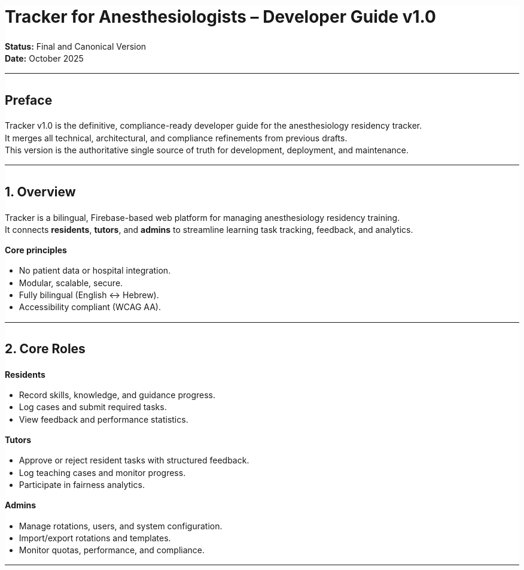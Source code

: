 # Tracker for Anesthesiologists – Developer Guide v1.0

**Status:** Final and Canonical Version  
**Date:** October 2025

---

## Preface

Tracker v1.0 is the definitive, compliance-ready developer guide for the anesthesiology residency tracker.  
It merges all technical, architectural, and compliance refinements from previous drafts.  
This version is the authoritative single source of truth for development, deployment, and maintenance.

---

## 1. Overview

Tracker is a bilingual, Firebase-based web platform for managing anesthesiology residency training.  
It connects **residents**, **tutors**, and **admins** to streamline learning task tracking, feedback, and analytics.

**Core principles**

- No patient data or hospital integration.
- Modular, scalable, secure.
- Fully bilingual (English ↔ Hebrew).
- Accessibility compliant (WCAG AA).

---

## 2. Core Roles

**Residents**

- Record skills, knowledge, and guidance progress.
- Log cases and submit required tasks.
- View feedback and performance statistics.

**Tutors**

- Approve or reject resident tasks with structured feedback.
- Log teaching cases and monitor progress.
- Participate in fairness analytics.

**Admins**

- Manage rotations, users, and system configuration.
- Import/export rotations and templates.
- Monitor quotas, performance, and compliance.

---
